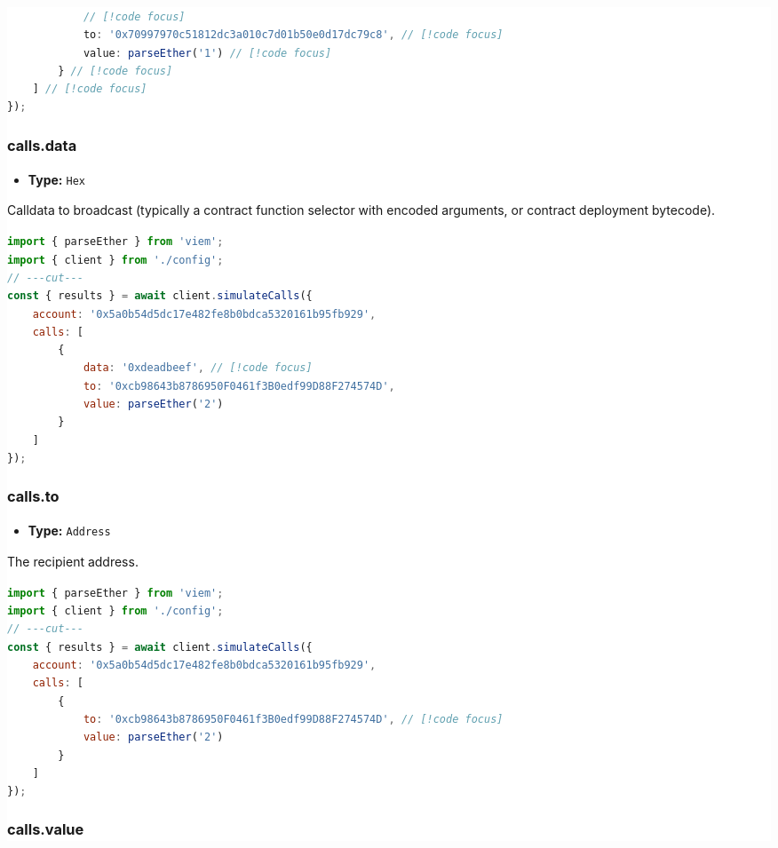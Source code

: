 ```js twoslash
            // [!code focus]
            to: '0x70997970c51812dc3a010c7d01b50e0d17dc79c8', // [!code focus]
            value: parseEther('1') // [!code focus]
        } // [!code focus]
    ] // [!code focus]
});
```

### calls.data

- **Type:** `Hex`

Calldata to broadcast (typically a contract function selector with encoded arguments, or contract deployment bytecode).

```js twoslash
import { parseEther } from 'viem';
import { client } from './config';
// ---cut---
const { results } = await client.simulateCalls({
    account: '0x5a0b54d5dc17e482fe8b0bdca5320161b95fb929',
    calls: [
        {
            data: '0xdeadbeef', // [!code focus]
            to: '0xcb98643b8786950F0461f3B0edf99D88F274574D',
            value: parseEther('2')
        }
    ]
});
```

### calls.to

- **Type:** `Address`

The recipient address.

```js twoslash
import { parseEther } from 'viem';
import { client } from './config';
// ---cut---
const { results } = await client.simulateCalls({
    account: '0x5a0b54d5dc17e482fe8b0bdca5320161b95fb929',
    calls: [
        {
            to: '0xcb98643b8786950F0461f3B0edf99D88F274574D', // [!code focus]
            value: parseEther('2')
        }
    ]
});
```

### calls.value

